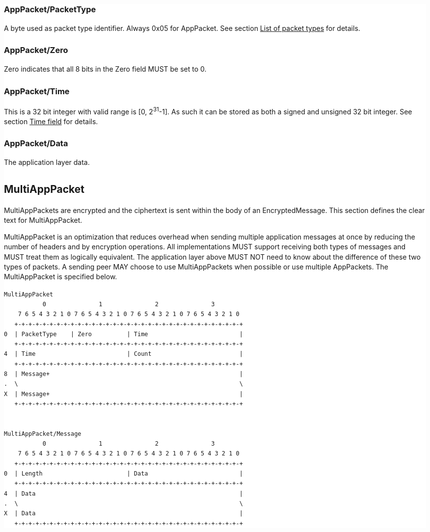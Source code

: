 ### AppPacket/PacketType
A byte used as packet type identifier. Always 0x05 for AppPacket. See section [List of packet types](#list-of-packet-types) for details.

### AppPacket/Zero
Zero indicates that all 8 bits in the Zero field MUST be set to 0.

### AppPacket/Time
This is a 32 bit integer with valid range is [0, 2<sup>31</sup>-1]. As such it can be stored as both a signed and unsigned 32 bit integer. See section [Time  field](#time--field) for details. 

### AppPacket/Data
The application layer data.

## MultiAppPacket
MultiAppPackets are encrypted and the ciphertext is sent within the body of an EncryptedMessage. This section defines the clear text for MultiAppPacket.

MultiAppPacket is an optimization that reduces overhead when sending multiple application messages at once by reducing the number of headers and by encryption operations. All implementations MUST support receiving both types of messages and MUST treat them as logically equivalent. The application layer above MUST NOT need to know about the difference of these two types of packets. A sending peer MAY choose to use MultiAppPackets when possible or use multiple AppPackets. The MultiAppPacket is specified below.
```
MultiAppPacket
           0               1               2               3
    7 6 5 4 3 2 1 0 7 6 5 4 3 2 1 0 7 6 5 4 3 2 1 0 7 6 5 4 3 2 1 0
   +-+-+-+-+-+-+-+-+-+-+-+-+-+-+-+-+-+-+-+-+-+-+-+-+-+-+-+-+-+-+-+-+
0  | PacketType    | Zero          | Time                          |
   +-+-+-+-+-+-+-+-+-+-+-+-+-+-+-+-+-+-+-+-+-+-+-+-+-+-+-+-+-+-+-+-+
4  | Time                          | Count                         |
   +-+-+-+-+-+-+-+-+-+-+-+-+-+-+-+-+-+-+-+-+-+-+-+-+-+-+-+-+-+-+-+-+
8  | Message+                                                      |
.  \                                                               \
X  | Message+                                                      |
   +-+-+-+-+-+-+-+-+-+-+-+-+-+-+-+-+-+-+-+-+-+-+-+-+-+-+-+-+-+-+-+-+
 
 
MultiAppPacket/Message
           0               1               2               3
    7 6 5 4 3 2 1 0 7 6 5 4 3 2 1 0 7 6 5 4 3 2 1 0 7 6 5 4 3 2 1 0
   +-+-+-+-+-+-+-+-+-+-+-+-+-+-+-+-+-+-+-+-+-+-+-+-+-+-+-+-+-+-+-+-+
0  | Length                        | Data                          |
   +-+-+-+-+-+-+-+-+-+-+-+-+-+-+-+-+-+-+-+-+-+-+-+-+-+-+-+-+-+-+-+-+
4  | Data                                                          |
.  \                                                               \
X  | Data                                                          |
   +-+-+-+-+-+-+-+-+-+-+-+-+-+-+-+-+-+-+-+-+-+-+-+-+-+-+-+-+-+-+-+-+
```
